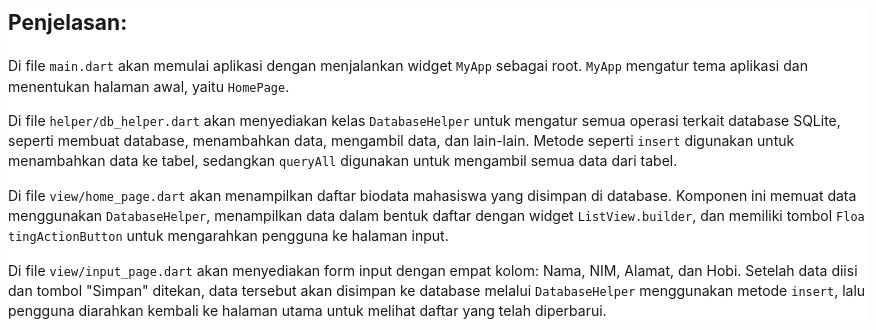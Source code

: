 ## Penjelasan:
Di file `main.dart` akan memulai aplikasi dengan menjalankan widget `MyApp` sebagai root. `MyApp` mengatur tema aplikasi dan menentukan halaman awal, yaitu `HomePage`.

Di file `helper/db_helper.dart` akan menyediakan kelas `DatabaseHelper` untuk mengatur semua operasi terkait database SQLite, seperti membuat database, menambahkan data, mengambil data, dan lain-lain. Metode seperti `insert` digunakan untuk menambahkan data ke tabel, sedangkan `queryAll` digunakan untuk mengambil semua data dari tabel.

Di file `view/home_page.dart` akan menampilkan daftar biodata mahasiswa yang disimpan di database. Komponen ini memuat data menggunakan `DatabaseHelper`, menampilkan data dalam bentuk daftar dengan widget `ListView.builder`, dan memiliki tombol `FloatingActionButton` untuk mengarahkan pengguna ke halaman input.

Di file `view/input_page.dart` akan menyediakan form input dengan empat kolom: Nama, NIM, Alamat, dan Hobi. Setelah data diisi dan tombol "Simpan" ditekan, data tersebut akan disimpan ke database melalui `DatabaseHelper` menggunakan metode `insert`, lalu pengguna diarahkan kembali ke halaman utama untuk melihat daftar yang telah diperbarui.
